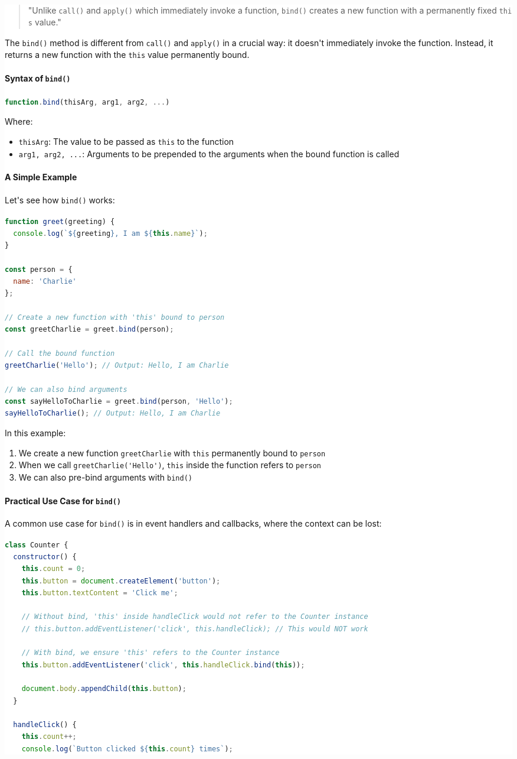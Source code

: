 > "Unlike `call()` and `apply()` which immediately invoke a function, `bind()` creates a new function with a permanently fixed `this` value."

The `bind()` method is different from `call()` and `apply()` in a crucial way: it doesn't immediately invoke the function. Instead, it returns a new function with the `this` value permanently bound.

#### Syntax of `bind()`

```javascript
function.bind(thisArg, arg1, arg2, ...)
```

Where:
- `thisArg`: The value to be passed as `this` to the function
- `arg1, arg2, ...`: Arguments to be prepended to the arguments when the bound function is called

#### A Simple Example

Let's see how `bind()` works:

```javascript
function greet(greeting) {
  console.log(`${greeting}, I am ${this.name}`);
}

const person = {
  name: 'Charlie'
};

// Create a new function with 'this' bound to person
const greetCharlie = greet.bind(person);

// Call the bound function
greetCharlie('Hello'); // Output: Hello, I am Charlie

// We can also bind arguments
const sayHelloToCharlie = greet.bind(person, 'Hello');
sayHelloToCharlie(); // Output: Hello, I am Charlie
```

In this example:
1. We create a new function `greetCharlie` with `this` permanently bound to `person`
2. When we call `greetCharlie('Hello')`, `this` inside the function refers to `person`
3. We can also pre-bind arguments with `bind()`

#### Practical Use Case for `bind()`

A common use case for `bind()` is in event handlers and callbacks, where the context can be lost:

```javascript
class Counter {
  constructor() {
    this.count = 0;
    this.button = document.createElement('button');
    this.button.textContent = 'Click me';
    
    // Without bind, 'this' inside handleClick would not refer to the Counter instance
    // this.button.addEventListener('click', this.handleClick); // This would NOT work
    
    // With bind, we ensure 'this' refers to the Counter instance
    this.button.addEventListener('click', this.handleClick.bind(this));
    
    document.body.appendChild(this.button);
  }
  
  handleClick() {
    this.count++;
    console.log(`Button clicked ${this.count} times`);
```